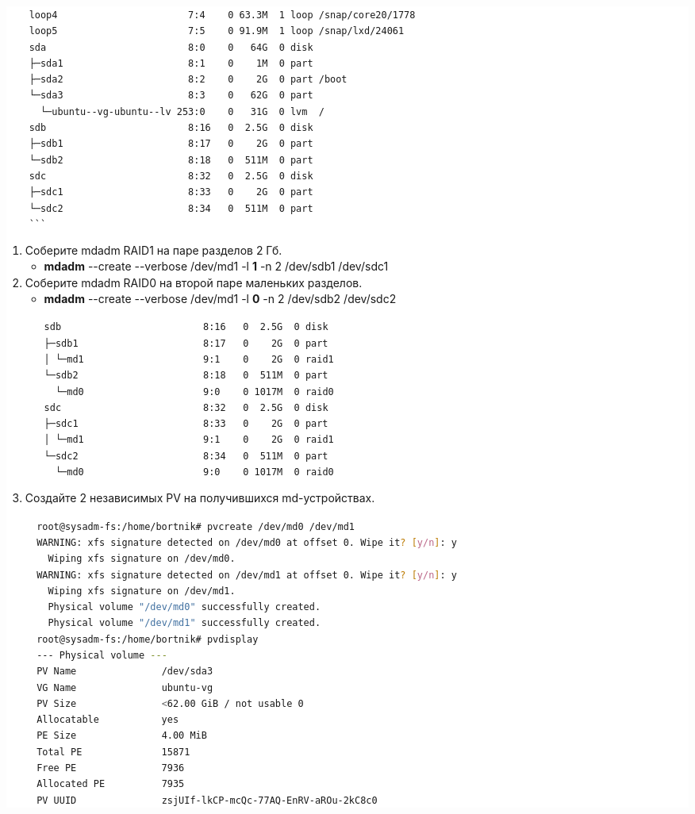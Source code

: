         loop4                       7:4    0 63.3M  1 loop /snap/core20/1778
        loop5                       7:5    0 91.9M  1 loop /snap/lxd/24061
        sda                         8:0    0   64G  0 disk
        ├─sda1                      8:1    0    1M  0 part
        ├─sda2                      8:2    0    2G  0 part /boot
        └─sda3                      8:3    0   62G  0 part
          └─ubuntu--vg-ubuntu--lv 253:0    0   31G  0 lvm  /
        sdb                         8:16   0  2.5G  0 disk
        ├─sdb1                      8:17   0    2G  0 part
        └─sdb2                      8:18   0  511M  0 part
        sdc                         8:32   0  2.5G  0 disk
        ├─sdc1                      8:33   0    2G  0 part
        └─sdc2                      8:34   0  511M  0 part
        ```
1. Соберите mdadm RAID1 на паре разделов 2 Гб.
    * **mdadm** --create --verbose /dev/md1 -l **1** -n 2 /dev/sdb1 /dev/sdc1  
1. Соберите mdadm RAID0 на второй паре маленьких разделов.
    * **mdadm** --create --verbose /dev/md1 -l **0** -n 2 /dev/sdb2 /dev/sdc2
      ```bash
      sdb                         8:16   0  2.5G  0 disk
      ├─sdb1                      8:17   0    2G  0 part
      │ └─md1                     9:1    0    2G  0 raid1
      └─sdb2                      8:18   0  511M  0 part
        └─md0                     9:0    0 1017M  0 raid0
      sdc                         8:32   0  2.5G  0 disk
      ├─sdc1                      8:33   0    2G  0 part
      │ └─md1                     9:1    0    2G  0 raid1
      └─sdc2                      8:34   0  511M  0 part
        └─md0                     9:0    0 1017M  0 raid0
      ```
1. Создайте 2 независимых PV на получившихся md-устройствах.
    ```bash
      root@sysadm-fs:/home/bortnik# pvcreate /dev/md0 /dev/md1
      WARNING: xfs signature detected on /dev/md0 at offset 0. Wipe it? [y/n]: y
        Wiping xfs signature on /dev/md0.
      WARNING: xfs signature detected on /dev/md1 at offset 0. Wipe it? [y/n]: y
        Wiping xfs signature on /dev/md1.
        Physical volume "/dev/md0" successfully created.
        Physical volume "/dev/md1" successfully created.
      root@sysadm-fs:/home/bortnik# pvdisplay
      --- Physical volume ---
      PV Name               /dev/sda3
      VG Name               ubuntu-vg
      PV Size               <62.00 GiB / not usable 0
      Allocatable           yes
      PE Size               4.00 MiB
      Total PE              15871
      Free PE               7936
      Allocated PE          7935
      PV UUID               zsjUIf-lkCP-mcQc-77AQ-EnRV-aROu-2kC8c0
